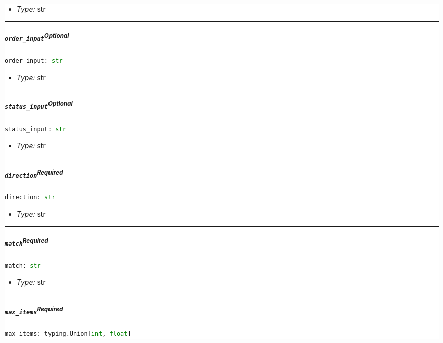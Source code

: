 - *Type:* str

---

##### `order_input`<sup>Optional</sup> <a name="order_input" id="@cdktf/provider-cloudflare.dataCloudflareZones.DataCloudflareZones.property.orderInput"></a>

```python
order_input: str
```

- *Type:* str

---

##### `status_input`<sup>Optional</sup> <a name="status_input" id="@cdktf/provider-cloudflare.dataCloudflareZones.DataCloudflareZones.property.statusInput"></a>

```python
status_input: str
```

- *Type:* str

---

##### `direction`<sup>Required</sup> <a name="direction" id="@cdktf/provider-cloudflare.dataCloudflareZones.DataCloudflareZones.property.direction"></a>

```python
direction: str
```

- *Type:* str

---

##### `match`<sup>Required</sup> <a name="match" id="@cdktf/provider-cloudflare.dataCloudflareZones.DataCloudflareZones.property.match"></a>

```python
match: str
```

- *Type:* str

---

##### `max_items`<sup>Required</sup> <a name="max_items" id="@cdktf/provider-cloudflare.dataCloudflareZones.DataCloudflareZones.property.maxItems"></a>

```python
max_items: typing.Union[int, float]
```
